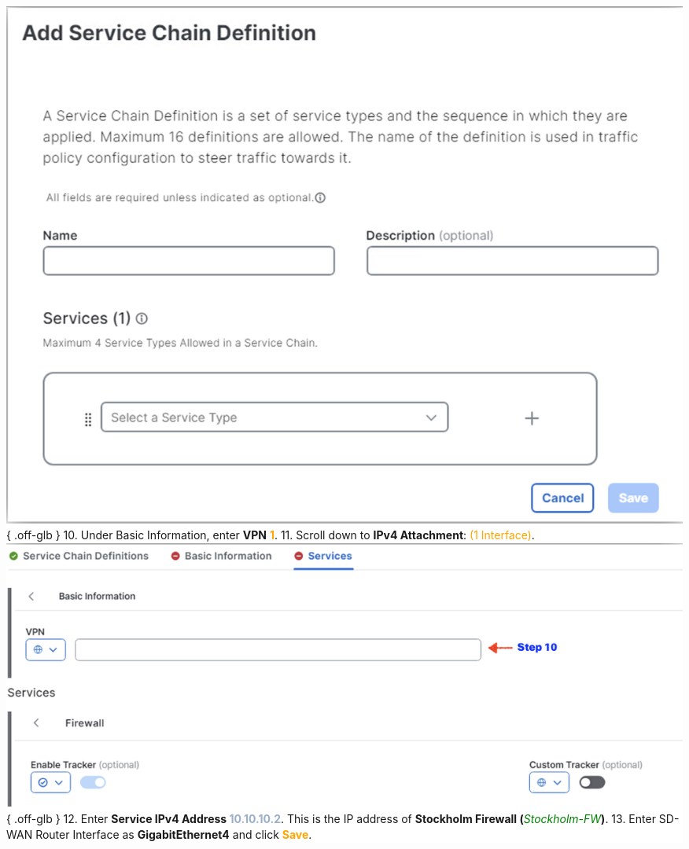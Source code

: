    ![Service Attachment Gateway Definition](./assets/S-1-figure-12.png){ .off-glb }
10. Under Basic Information, enter **VPN** <font color="orange">**1**</font>.
11. Scroll down to **IPv4 Attachment**: <font color="orange">(1 Interface)</font>.
    ![Service Attachment Gateway Definition](./assets/S-1-figure-13.png){ .off-glb }
12. Enter **Service IPv4 Address <font color="#9AAFCB">10.10.10.2</font>**. This is the IP address of **Stockholm Firewall (***<font color="green">Stockholm-FW</font>***)**.
13. Enter SD-WAN Router Interface as **GigabitEthernet4** and click <font color="orange">**Save**</font>. 